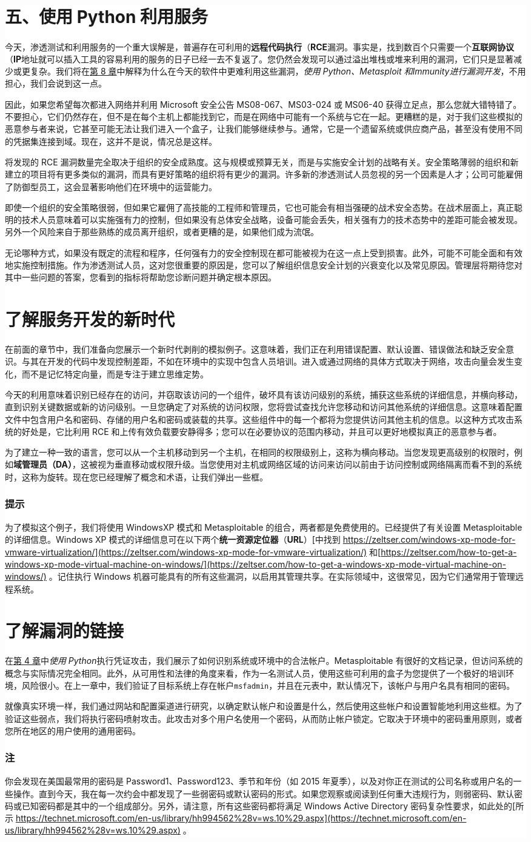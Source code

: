 # 五、使用 Python 利用服务

今天，渗透测试和利用服务的一个重大误解是，普遍存在可利用的**远程代码执行**（**RCE**漏洞。事实是，找到数百个只需要一个**互联网协议**（**IP**地址就可以插入工具的容易利用的服务的日子已经一去不复返了。您仍然会发现可以通过溢出堆栈或堆来利用的漏洞，它们只是显著减少或更复杂。我们将在[第 8 章](08.html#aid-1T1401 "Chapter 8. Exploit Development with Python, Metasploit, and Immunity")中解释为什么在今天的软件中更难利用这些漏洞，*使用 Python、Metasploit 和Immunity进行漏洞开发*，不用担心，我们会说到这一点。

因此，如果您希望每次都进入网络并利用 Microsoft 安全公告 MS08-067、MS03-024 或 MS06-40 获得立足点，那么您就大错特错了。不要担心，它们仍然存在，但不是在每个主机上都能找到它，而是在网络中可能有一个系统与它在一起。更糟糕的是，对于我们这些模拟的恶意参与者来说，它甚至可能无法让我们进入一个盒子，让我们能够继续参与。通常，它是一个遗留系统或供应商产品，甚至没有使用不同的凭据集连接到域。现在，这并不是说，情况总是这样。

将发现的 RCE 漏洞数量完全取决于组织的安全成熟度。这与规模或预算无关，而是与实施安全计划的战略有关。安全策略薄弱的组织和新建立的项目将有更多类似的漏洞，而具有更好策略的组织将有更少的漏洞。许多新的渗透测试人员忽视的另一个因素是人才；公司可能雇佣了防御型员工，这会显著影响他们在环境中的运营能力。

即使一个组织的安全策略很弱，但如果它雇佣了高技能的工程师和管理员，它也可能会有相当强硬的战术安全态势。在战术层面上，真正聪明的技术人员意味着可以实施强有力的控制，但如果没有总体安全战略，设备可能会丢失，相关强有力的技术态势中的差距可能会被发现。另外一个风险来自于那些熟练的成员离开组织，或者更糟的是，如果他们成为流氓。

无论哪种方式，如果没有既定的流程和程序，任何强有力的安全控制现在都可能被视为在这一点上受到损害。此外，可能不可能全面和有效地实施控制措施。作为渗透测试人员，这对您很重要的原因是，您可以了解组织信息安全计划的兴衰变化以及常见原因。管理层将期待您对其中一些问题的答案，您看到的指标将帮助您诊断问题并确定根本原因。

# 了解服务开发的新时代

在前面的章节中，我们准备向您展示一个新时代剥削的模拟例子。这意味着，我们正在利用错误配置、默认设置、错误做法和缺乏安全意识。与其在开发的代码中发现控制差距，不如在环境中的实现中包含人员培训。进入或通过网络的具体方式取决于网络，攻击向量会发生变化，而不是记忆特定向量，而是专注于建立思维定势。

今天的利用意味着识别已经存在的访问，并窃取该访问的一个组件，破坏具有该访问级别的系统，捕获这些系统的详细信息，并横向移动，直到识别关键数据或新的访问级别。一旦您确定了对系统的访问权限，您将尝试查找允许您移动和访问其他系统的详细信息。这意味着配置文件中包含用户名和密码、存储的用户名和密码或装载的共享。这些组件中的每一个都将为您提供访问其他主机的信息。以这种方式攻击系统的好处是，它比利用 RCE 和上传有效负载要安静得多；您可以在必要协议的范围内移动，并且可以更好地模拟真正的恶意参与者。

为了建立一种一致的语言，您可以从一个主机移动到另一个主机，在相同的权限级别上，这称为横向移动。当您发现更高级别的权限时，例如**域管理员（DA）**，这被视为垂直移动或权限升级。当您使用对主机或网络区域的访问来访问以前由于访问控制或网络隔离而看不到的系统时，这称为旋转。现在您已经理解了概念和术语，让我们弹出一些框。

### 提示

为了模拟这个例子，我们将使用 WindowsXP 模式和 Metasploitable 的组合，两者都是免费使用的。已经提供了有关设置 Metasploitable 的详细信息。Windows XP 模式的详细信息可在以下两个**统一资源定位器**（**URL**）[中找到 https://zeltser.com/windows-xp-mode-for-vmware-virtualization/](https://zeltser.com/windows-xp-mode-for-vmware-virtualization/) 和[https://zeltser.com/how-to-get-a-windows-xp-mode-virtual-machine-on-windows/](https://zeltser.com/how-to-get-a-windows-xp-mode-virtual-machine-on-windows/) 。记住执行 Windows 机器可能具有的所有这些漏洞，以启用其管理共享。在实际领域中，这很常见，因为它们通常用于管理远程系统。

# 了解漏洞的链接

在[第 4 章](04.html#aid-190861 "Chapter 4. Executing Credential Attacks with Python")中*使用 Python*执行凭证攻击，我们展示了如何识别系统或环境中的合法帐户。Metasploitable 有很好的文档记录，但访问系统的概念与实际情况完全相同。此外，从可用性和法律的角度来看，作为一名测试人员，使用这些可利用的盒子为您提供了一个极好的培训环境，风险很小。在上一章中，我们验证了目标系统上存在帐户`msfadmin`，并且在元表中，默认情况下，该帐户与用户名具有相同的密码。

就像真实环境一样，我们通过网站和配置渠道进行研究，以确定默认帐户和设置是什么，然后使用这些帐户和设置智能地利用这些框。为了验证这些弱点，我们将执行密码喷射攻击。此攻击对多个用户名使用一个密码，从而防止帐户锁定。它取决于环境中的密码重用原则，或者您所在地区的用户使用的通用密码。

### 注

你会发现在美国最常用的密码是 Password1、Password123、季节和年份（如 2015 年夏季），以及对你正在测试的公司名称或用户名的一些操作。直到今天，我在每一次约会中都发现了一些弱密码或默认密码的形式。如果您观察或阅读到任何重大违规行为，则弱密码、默认密码或已知密码都是其中的一个组成部分。另外，请注意，所有这些密码都将满足 Windows Active Directory 密码复杂性要求，如此处的[所示 https://technet.microsoft.com/en-us/library/hh994562%28v=ws.10%29.aspx](https://technet.microsoft.com/en-us/library/hh994562%28v=ws.10%29.aspx) 。
